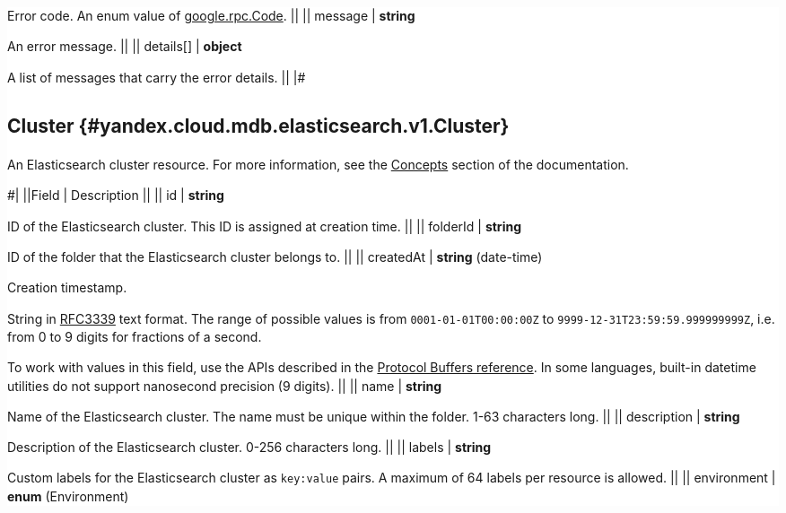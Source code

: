 Error code. An enum value of [google.rpc.Code](https://github.com/googleapis/googleapis/blob/master/google/rpc/code.proto). ||
|| message | **string**

An error message. ||
|| details[] | **object**

A list of messages that carry the error details. ||
|#

## Cluster {#yandex.cloud.mdb.elasticsearch.v1.Cluster}

An Elasticsearch cluster resource.
For more information, see the [Concepts](/docs/managed-elasticsearch/concepts) section of the documentation.

#|
||Field | Description ||
|| id | **string**

ID of the Elasticsearch cluster.
This ID is assigned at creation time. ||
|| folderId | **string**

ID of the folder that the Elasticsearch cluster belongs to. ||
|| createdAt | **string** (date-time)

Creation timestamp.

String in [RFC3339](https://www.ietf.org/rfc/rfc3339.txt) text format. The range of possible values is from
`0001-01-01T00:00:00Z` to `9999-12-31T23:59:59.999999999Z`, i.e. from 0 to 9 digits for fractions of a second.

To work with values in this field, use the APIs described in the
[Protocol Buffers reference](https://developers.google.com/protocol-buffers/docs/reference/overview).
In some languages, built-in datetime utilities do not support nanosecond precision (9 digits). ||
|| name | **string**

Name of the Elasticsearch cluster.
The name must be unique within the folder. 1-63 characters long. ||
|| description | **string**

Description of the Elasticsearch cluster. 0-256 characters long. ||
|| labels | **string**

Custom labels for the Elasticsearch cluster as `key:value` pairs.
A maximum of 64 labels per resource is allowed. ||
|| environment | **enum** (Environment)
